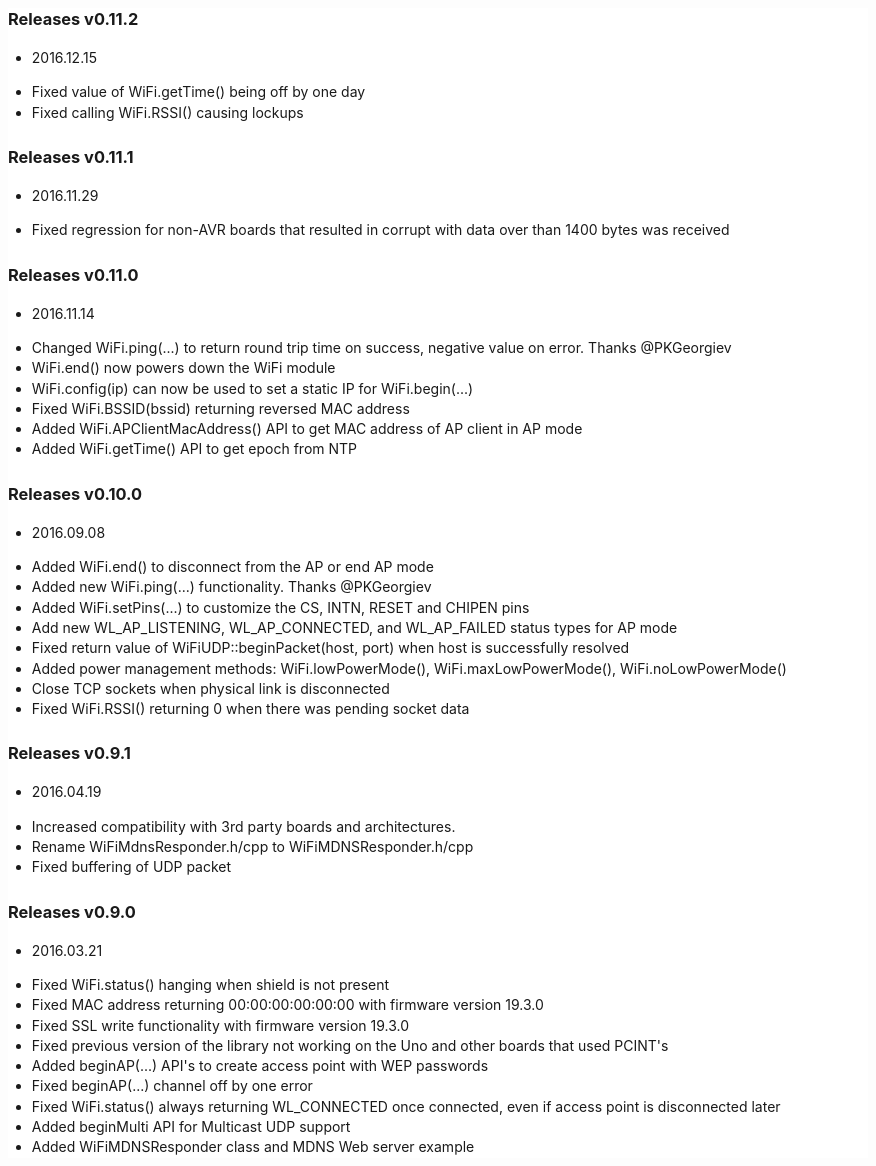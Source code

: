 ### Releases v0.11.2 

- 2016.12.15

* Fixed value of WiFi.getTime() being off by one day
* Fixed calling WiFi.RSSI() causing lockups

### Releases v0.11.1 

- 2016.11.29

* Fixed regression for non-AVR boards that resulted in corrupt with data over than 1400 bytes was received

### Releases v0.11.0 

- 2016.11.14

* Changed WiFi.ping(...) to return round trip time on success, negative value on error. Thanks @PKGeorgiev
* WiFi.end() now powers down the WiFi module
* WiFi.config(ip) can now be used to set a static IP for WiFi.begin(...)
* Fixed WiFi.BSSID(bssid) returning reversed MAC address
* Added WiFi.APClientMacAddress() API to get MAC address of AP client in AP mode
* Added WiFi.getTime() API to get epoch from NTP

### Releases v0.10.0 

- 2016.09.08

* Added WiFi.end() to disconnect from the AP or end AP mode
* Added new WiFi.ping(...) functionality. Thanks @PKGeorgiev
* Added WiFi.setPins(...) to customize the CS, INTN, RESET and CHIPEN pins
* Add new WL_AP_LISTENING, WL_AP_CONNECTED, and WL_AP_FAILED status types for AP mode
* Fixed return value of WiFiUDP::beginPacket(host, port) when host is successfully resolved
* Added power management methods: WiFi.lowPowerMode(), WiFi.maxLowPowerMode(), WiFi.noLowPowerMode()
* Close TCP sockets when physical link is disconnected
* Fixed WiFi.RSSI() returning 0 when there was pending socket data

### Releases v0.9.1 

- 2016.04.19

* Increased compatibility with 3rd party boards and architectures.
* Rename WiFiMdnsResponder.h/cpp to WiFiMDNSResponder.h/cpp
* Fixed buffering of UDP packet

### Releases v0.9.0 

- 2016.03.21

* Fixed WiFi.status() hanging when shield is not present
* Fixed MAC address returning 00:00:00:00:00:00 with firmware version 19.3.0
* Fixed SSL write functionality with firmware version 19.3.0
* Fixed previous version of the library not working on the Uno and other boards that used PCINT's
* Added beginAP(...) API's to create access point with WEP passwords
* Fixed beginAP(...) channel off by one error
* Fixed WiFi.status() always returning WL_CONNECTED once connected, even if access point is disconnected later
* Added beginMulti API for Multicast UDP support
* Added WiFiMDNSResponder class and MDNS Web server example
